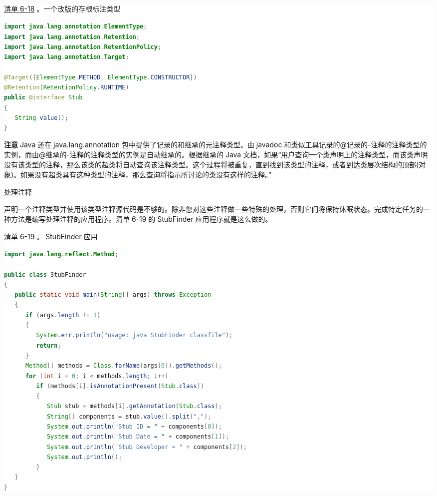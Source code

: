 [清单 6-18](#_list18) 。一个改版的存根标注类型

```java
import java.lang.annotation.ElementType;
import java.lang.annotation.Retention;
import java.lang.annotation.RetentionPolicy;
import java.lang.annotation.Target;

@Target({ElementType.METHOD, ElementType.CONSTRUCTOR})
@Retention(RetentionPolicy.RUNTIME)
public @interface Stub
{
   String value();
}

```

**注意** Java 还在 java.lang.annotation 包中提供了记录的和继承的元注释类型。由 javadoc 和类似工具记录的@记录的-注释的注释类型的实例，而由@继承的-注释的注释类型的实例是自动继承的。根据继承的 Java 文档，如果“用户查询一个类声明上的注释类型，而该类声明没有该类型的注释，那么该类的超类将自动查询该注释类型。这个过程将被重复，直到找到该类型的注释，或者到达类层次结构的顶部(对象)。如果没有超类具有这种类型的注释，那么查询将指示所讨论的类没有这样的注释。”

处理注释

声明一个注释类型并使用该类型注释源代码是不够的。除非您对这些注释做一些特殊的处理，否则它们将保持休眠状态。完成特定任务的一种方法是编写处理注释的应用程序。清单 6-19 的 StubFinder 应用程序就是这么做的。

[清单 6-19](#_list19) 。 StubFinder 应用

```java
import java.lang.reflect.Method;

public class StubFinder
{
   public static void main(String[] args) throws Exception
   {
      if (args.length != 1)
      {
         System.err.println("usage: java StubFinder classfile");
         return;
      }
      Method[] methods = Class.forName(args[0]).getMethods();
      for (int i = 0; i < methods.length; i++)
         if (methods[i].isAnnotationPresent(Stub.class))
         {
            Stub stub = methods[i].getAnnotation(Stub.class);
            String[] components = stub.value().split(",");
            System.out.println("Stub ID = " + components[0]);
            System.out.println("Stub Date = " + components[1]);
            System.out.println("Stub Developer = " + components[2]);
            System.out.println();
         }
   }
}

```
